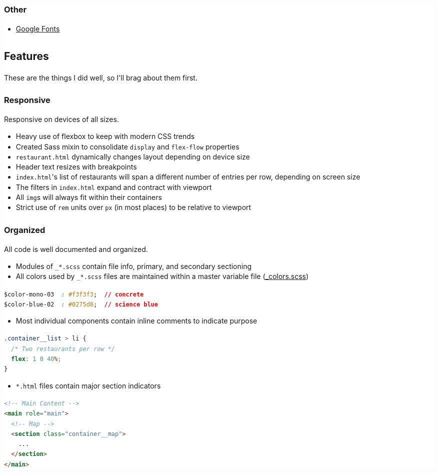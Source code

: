### Other

* [Google Fonts](https://fonts.google.com/)

## Features

These are the things I did well, so I'll brag about them first.

### Responsive

Responsive on devices of all sizes.

* Heavy use of flexbox to keep with modern CSS trends
* Created Sass mixin to consolidate `display` and `flex-flow` properties
* `restaurant.html` dynamically changes layout depending on device size
* Header text resizes with breakpoints
* `index.html`'s list of restaurants will span a different number of entries per row, depending on screen size
* The filters in `index.html` expand and contract with viewport
* All `img`s will always fit within their containers
* Strict use of `rem` units over `px` (in most places) to be relative to viewport

### Organized

All code is well documented and organized.

* Modules of `_*.scss` contain file info, primary, and secondary sectioning
* All colors used by `_*.scss` files are maintained within a master variable file ([_colors.scss](sass/modules/_colors.scss))

```css
$color-mono-03  : #f3f3f3;  // concrete
$color-blue-02  : #0275d8;  // science blue
```

* Most individual components contain inline comments to indicate purpose

```css
.container__list > li {
  /* Two restaurants per row */
  flex: 1 0 40%;
}
```

* `*.html` files contain major section indicators

```html
<!-- Main Content -->
<main role="main">
  <!-- Map -->
  <section class="container__map">
    ...
  </section>
</main>
```

